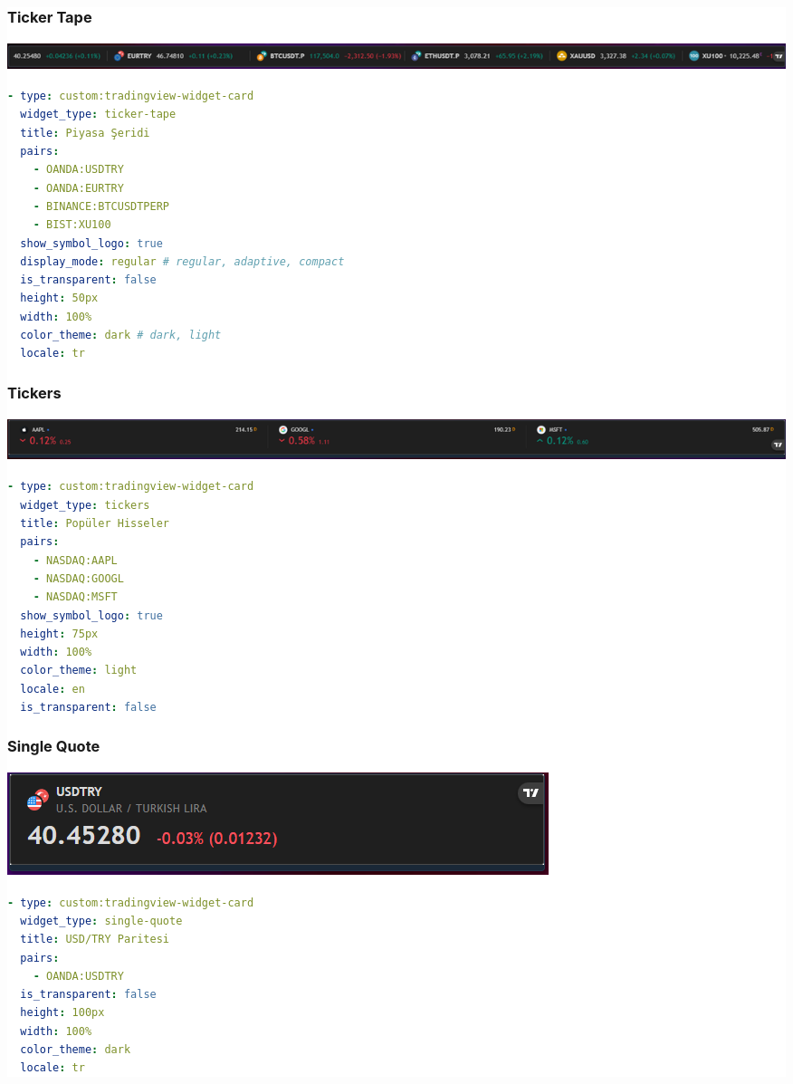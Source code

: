 ### Ticker Tape
![image1](images/scroll.png)
```yaml
- type: custom:tradingview-widget-card
  widget_type: ticker-tape
  title: Piyasa Şeridi
  pairs:
    - OANDA:USDTRY
    - OANDA:EURTRY
    - BINANCE:BTCUSDTPERP
    - BIST:XU100
  show_symbol_logo: true
  display_mode: regular # regular, adaptive, compact
  is_transparent: false
  height: 50px
  width: 100%
  color_theme: dark # dark, light
  locale: tr
```

### Tickers
![image1](images/tickers.png)
```yaml
- type: custom:tradingview-widget-card
  widget_type: tickers
  title: Popüler Hisseler
  pairs:
    - NASDAQ:AAPL
    - NASDAQ:GOOGL
    - NASDAQ:MSFT
  show_symbol_logo: true
  height: 75px
  width: 100%
  color_theme: light
  locale: en
  is_transparent: false
```

### Single Quote
![image1](images/tick.png)
```yaml
- type: custom:tradingview-widget-card
  widget_type: single-quote
  title: USD/TRY Paritesi
  pairs:
    - OANDA:USDTRY
  is_transparent: false
  height: 100px
  width: 100%
  color_theme: dark
  locale: tr
```